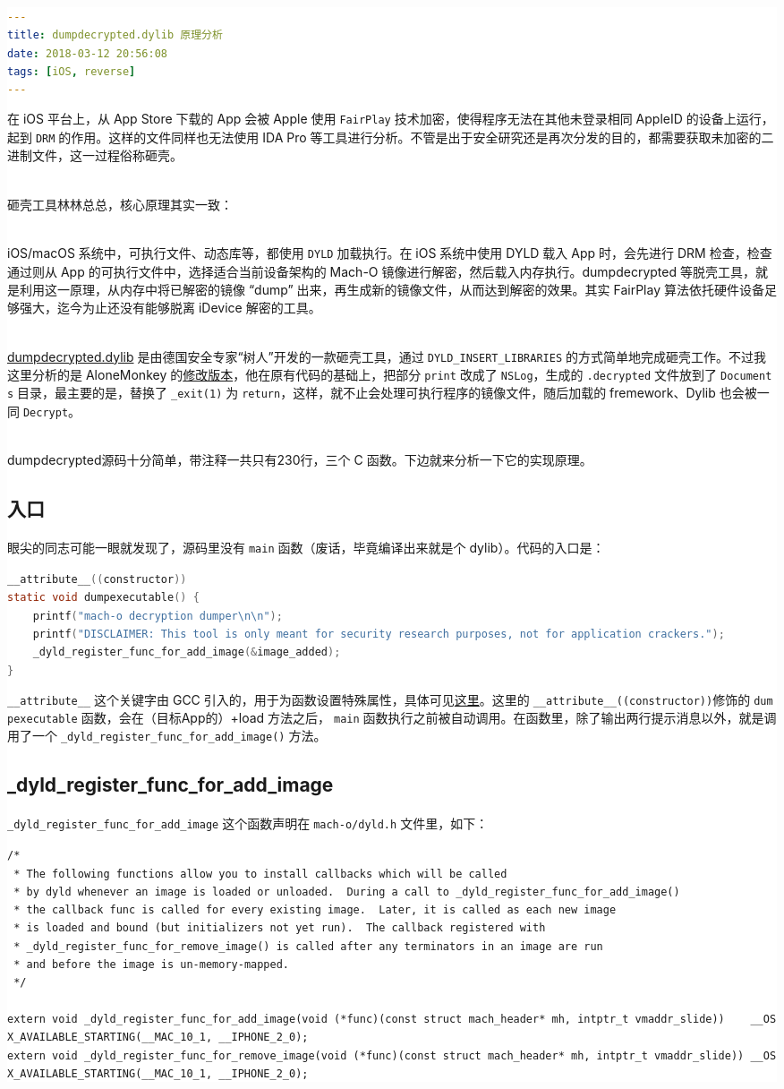 ```yaml
---
title: dumpdecrypted.dylib 原理分析
date: 2018-03-12 20:56:08
tags: [iOS, reverse]
---
```


在 iOS 平台上，从 App Store 下载的 App 会被 Apple 使用 `FairPlay` 技术加密，使得程序无法在其他未登录相同 AppleID 的设备上运行，起到 `DRM` 的作用。这样的文件同样也无法使用 IDA Pro 等工具进行分析。不管是出于安全研究还是再次分发的目的，都需要获取未加密的二进制文件，这一过程俗称砸壳。

</br>砸壳工具林林总总，核心原理其实一致：

</br>iOS/macOS 系统中，可执行文件、动态库等，都使用 `DYLD` 加载执行。在 iOS 系统中使用 DYLD 载入 App 时，会先进行 DRM 检查，检查通过则从 App 的可执行文件中，选择适合当前设备架构的 Mach-O 镜像进行解密，然后载入内存执行。dumpdecrypted 等脱壳工具，就是利用这一原理，从内存中将已解密的镜像 “dump” 出来，再生成新的镜像文件，从而达到解密的效果。其实 FairPlay 算法依托硬件设备足够强大，迄今为止还没有能够脱离 iDevice 解密的工具。

</br>[dumpdecrypted.dylib](https://github.com/stefanesser/dumpdecrypted.git) 是由德国安全专家“树人”开发的一款砸壳工具，通过 `DYLD_INSERT_LIBRARIES` 的方式简单地完成砸壳工作。不过我这里分析的是 AloneMonkey 的[修改版本](https://github.com/AloneMonkey/dumpdecrypted.git)，他在原有代码的基础上，把部分 `print` 改成了 `NSLog`，生成的 `.decrypted` 文件放到了 `Documents` 目录，最主要的是，替换了 `_exit(1)` 为 `return`，这样，就不止会处理可执行程序的镜像文件，随后加载的 fremework、Dylib 也会被一同 `Decrypt`。

</br>dumpdecrypted源码十分简单，带注释一共只有230行，三个 C 函数。下边就来分析一下它的实现原理。

## 入口

眼尖的同志可能一眼就发现了，源码里没有 `main` 函数（废话，毕竟编译出来就是个 dylib）。代码的入口是：

``` c
__attribute__((constructor))
static void dumpexecutable() {
	printf("mach-o decryption dumper\n\n");
	printf("DISCLAIMER: This tool is only meant for security research purposes, not for application crackers.");
	_dyld_register_func_for_add_image(&image_added);
}
```

`__attribute__` 这个关键字由 GCC 引入的，用于为函数设置特殊属性，具体可见[这里](https://gcc.gnu.org/onlinedocs/gcc-4.6.4/gcc/Function-Attributes.html)。这里的 `__attribute__((constructor))`修饰的 `dumpexecutable` 函数，会在（目标App的）+load 方法之后， `main` 函数执行之前被自动调用。在函数里，除了输出两行提示消息以外，就是调用了一个 `_dyld_register_func_for_add_image()` 方法。

## **_dyld_register_func_for_add_image**

`_dyld_register_func_for_add_image` 这个函数声明在 `mach-o/dyld.h` 文件里，如下：

```
/*
 * The following functions allow you to install callbacks which will be called   
 * by dyld whenever an image is loaded or unloaded.  During a call to _dyld_register_func_for_add_image()
 * the callback func is called for every existing image.  Later, it is called as each new image
 * is loaded and bound (but initializers not yet run).  The callback registered with
 * _dyld_register_func_for_remove_image() is called after any terminators in an image are run
 * and before the image is un-memory-mapped.
 */
 
extern void _dyld_register_func_for_add_image(void (*func)(const struct mach_header* mh, intptr_t vmaddr_slide))    __OSX_AVAILABLE_STARTING(__MAC_10_1, __IPHONE_2_0);
extern void _dyld_register_func_for_remove_image(void (*func)(const struct mach_header* mh, intptr_t vmaddr_slide)) __OSX_AVAILABLE_STARTING(__MAC_10_1, __IPHONE_2_0);

```
